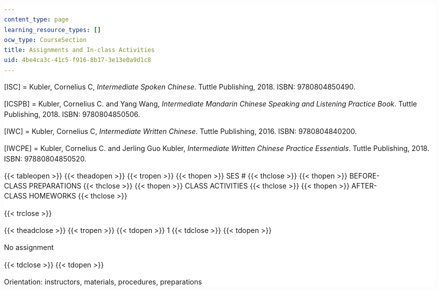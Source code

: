 ```yaml
---
content_type: page
learning_resource_types: []
ocw_type: CourseSection
title: Assignments and In-class Activities
uid: 4be4ca3c-41c5-f916-8b17-3e13e0a9d1c8
---
```


\[ISC\] = Kubler, Cornelius C, _Intermediate Spoken Chinese_. Tuttle Publishing, 2018. ISBN: 9780804850490.

\[ICSPB\] = Kubler, Cornelius C. and Yang Wang, _Intermediate Mandarin Chinese Speaking and Listening Practice Book_. Tuttle Publishing, 2018. ISBN: 9780804850506.

\[IWC\] = Kubler, Cornelius C, _Intermediate Written Chinese_. Tuttle Publishing, 2016. ISBN: 9780804840200.

\[IWCPE\] = Kubler, Cornelius C. and Jerling Guo Kubler, _Intermediate Written Chinese Practice Essentials_. Tuttle Publishing, 2018. ISBN: 97880804850520.

{{< tableopen >}}
{{< theadopen >}}
{{< tropen >}}
{{< thopen >}}
SES #
{{< thclose >}}
{{< thopen >}}
BEFORE-CLASS PREPARATIONS
{{< thclose >}}
{{< thopen >}}
CLASS ACTIVITIES
{{< thclose >}}
{{< thopen >}}
AFTER-CLASS HOMEWORKS
{{< thclose >}}

{{< trclose >}}

{{< theadclose >}}
{{< tropen >}}
{{< tdopen >}}
1
{{< tdclose >}}
{{< tdopen >}}


No assignment


{{< tdclose >}}
{{< tdopen >}}


Orientation: instructors, materials, procedures, preparations
